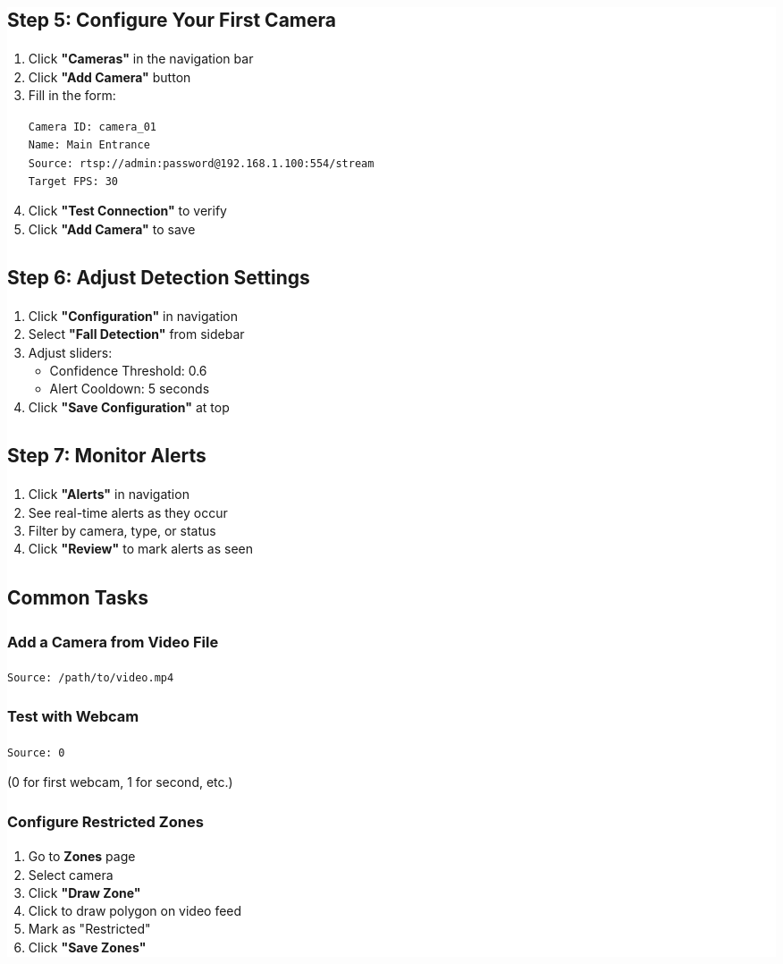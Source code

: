 ## Step 5: Configure Your First Camera

1. Click **"Cameras"** in the navigation bar
2. Click **"Add Camera"** button
3. Fill in the form:
   ```
   Camera ID: camera_01
   Name: Main Entrance
   Source: rtsp://admin:password@192.168.1.100:554/stream
   Target FPS: 30
   ```
4. Click **"Test Connection"** to verify
5. Click **"Add Camera"** to save

## Step 6: Adjust Detection Settings

1. Click **"Configuration"** in navigation
2. Select **"Fall Detection"** from sidebar
3. Adjust sliders:
   - Confidence Threshold: 0.6
   - Alert Cooldown: 5 seconds
4. Click **"Save Configuration"** at top

## Step 7: Monitor Alerts

1. Click **"Alerts"** in navigation
2. See real-time alerts as they occur
3. Filter by camera, type, or status
4. Click **"Review"** to mark alerts as seen

## Common Tasks

### Add a Camera from Video File

```
Source: /path/to/video.mp4
```

### Test with Webcam

```
Source: 0
```
(0 for first webcam, 1 for second, etc.)

### Configure Restricted Zones

1. Go to **Zones** page
2. Select camera
3. Click **"Draw Zone"**
4. Click to draw polygon on video feed
5. Mark as "Restricted"
6. Click **"Save Zones"**
